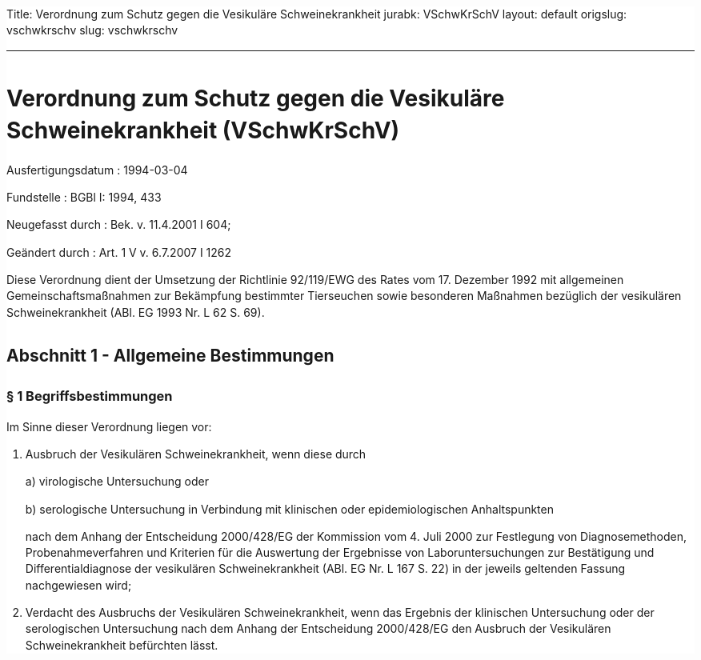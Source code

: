 Title: Verordnung zum Schutz gegen die Vesikuläre Schweinekrankheit
jurabk: VSchwKrSchV
layout: default
origslug: vschwkrschv
slug: vschwkrschv

---

# Verordnung zum Schutz gegen die Vesikuläre Schweinekrankheit (VSchwKrSchV)

Ausfertigungsdatum
:   1994-03-04

Fundstelle
:   BGBl I: 1994, 433

Neugefasst durch
:   Bek. v. 11.4.2001 I 604;

Geändert durch
:   Art. 1 V v. 6.7.2007 I 1262

Diese Verordnung dient der Umsetzung der Richtlinie 92/119/EWG des
Rates vom 17. Dezember 1992 mit allgemeinen Gemeinschaftsmaßnahmen zur
Bekämpfung bestimmter Tierseuchen sowie besonderen Maßnahmen bezüglich
der vesikulären Schweinekrankheit (ABl. EG 1993 Nr. L 62 S. 69).


## Abschnitt 1 - Allgemeine Bestimmungen



### § 1 Begriffsbestimmungen

Im Sinne dieser Verordnung liegen vor:

1.  Ausbruch der Vesikulären Schweinekrankheit, wenn diese durch

    a)  virologische Untersuchung oder


    b)  serologische Untersuchung in Verbindung mit klinischen oder
        epidemiologischen Anhaltspunkten




    nach dem Anhang der Entscheidung 2000/428/EG der Kommission vom 4.
    Juli 2000 zur Festlegung von Diagnosemethoden, Probenahmeverfahren und
    Kriterien für die Auswertung der Ergebnisse von Laboruntersuchungen
    zur Bestätigung und Differentialdiagnose der vesikulären
    Schweinekrankheit (ABl. EG Nr. L 167 S. 22) in der jeweils geltenden
    Fassung nachgewiesen wird;


2.  Verdacht des Ausbruchs der Vesikulären Schweinekrankheit, wenn das
    Ergebnis der klinischen Untersuchung oder der serologischen
    Untersuchung nach dem Anhang der Entscheidung 2000/428/EG den Ausbruch
    der Vesikulären Schweinekrankheit befürchten lässt.
